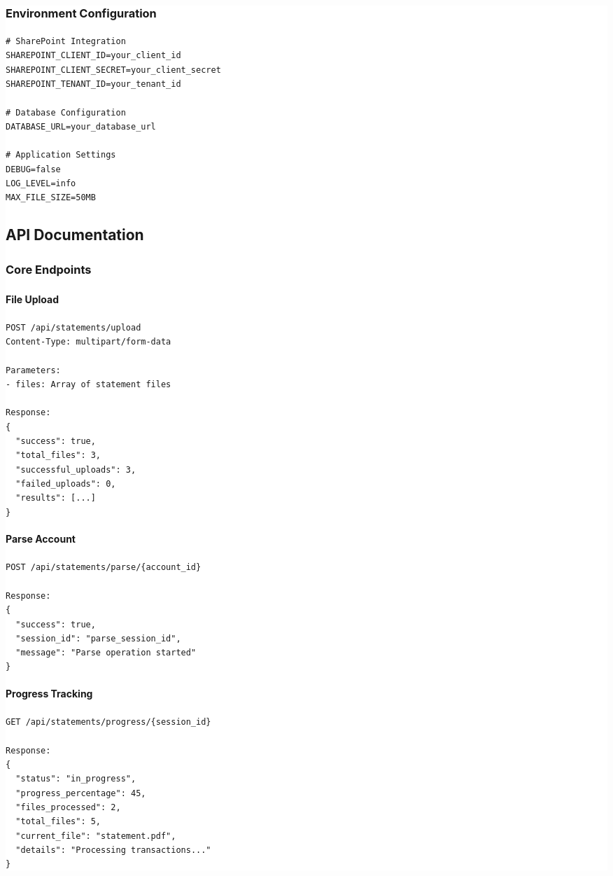 ### Environment Configuration
```env
# SharePoint Integration
SHAREPOINT_CLIENT_ID=your_client_id
SHAREPOINT_CLIENT_SECRET=your_client_secret
SHAREPOINT_TENANT_ID=your_tenant_id

# Database Configuration
DATABASE_URL=your_database_url

# Application Settings
DEBUG=false
LOG_LEVEL=info
MAX_FILE_SIZE=50MB
```

## API Documentation

### Core Endpoints

#### File Upload
```http
POST /api/statements/upload
Content-Type: multipart/form-data

Parameters:
- files: Array of statement files

Response:
{
  "success": true,
  "total_files": 3,
  "successful_uploads": 3,
  "failed_uploads": 0,
  "results": [...]
}
```

#### Parse Account
```http
POST /api/statements/parse/{account_id}

Response:
{
  "success": true,
  "session_id": "parse_session_id",
  "message": "Parse operation started"
}
```

#### Progress Tracking
```http
GET /api/statements/progress/{session_id}

Response:
{
  "status": "in_progress",
  "progress_percentage": 45,
  "files_processed": 2,
  "total_files": 5,
  "current_file": "statement.pdf",
  "details": "Processing transactions..."
}
```